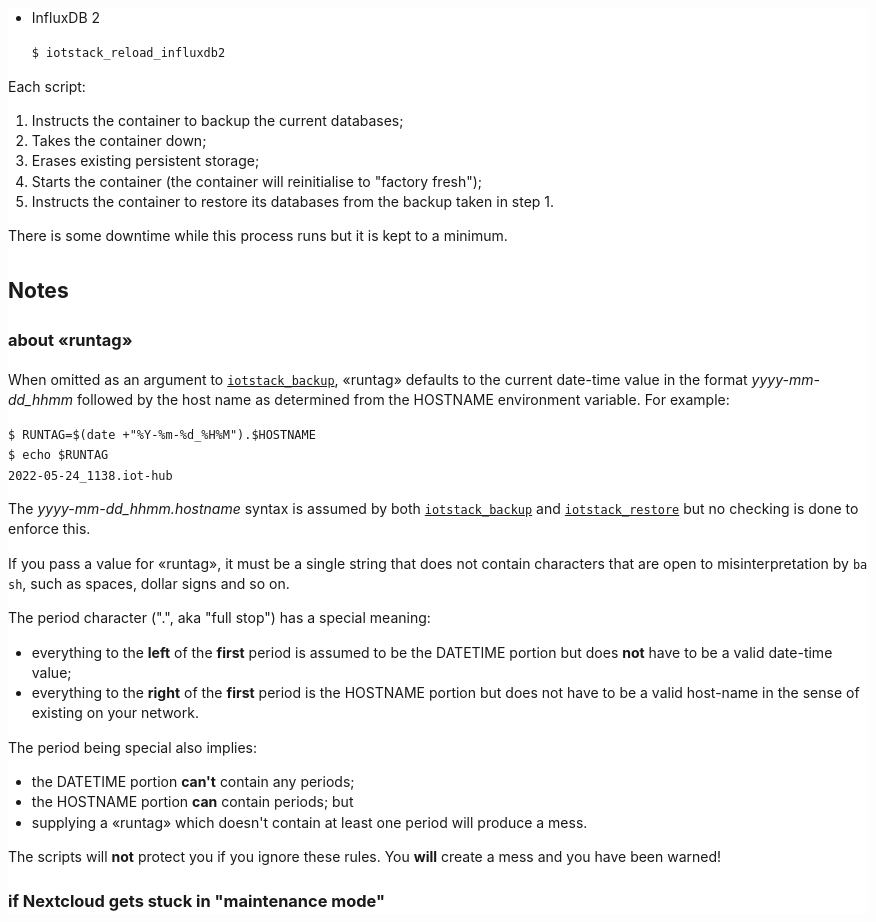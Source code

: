 * InfluxDB 2

	``` console
	$ iotstack_reload_influxdb2
	```

Each script:

1. Instructs the container to backup the current databases;
2. Takes the container down;
3. Erases existing persistent storage;
4. Starts the container (the container will reinitialise to "factory fresh");
5. Instructs the container to restore its databases from the backup taken in step 1.

There is some downtime while this process runs but it is kept to a minimum.

<a name="endNotes"></a>
## Notes

<a name="aboutRuntag"></a>
### about «runtag»

When omitted as an argument to [`iotstack_backup`](#iotstackBackup), «runtag» defaults to the current date-time value in the format *yyyy-mm-dd_hhmm* followed by the host name as determined from the HOSTNAME environment variable. For example:

``` console
$ RUNTAG=$(date +"%Y-%m-%d_%H%M").$HOSTNAME
$ echo $RUNTAG
2022-05-24_1138.iot-hub
```

The *yyyy-mm-dd_hhmm.hostname* syntax is assumed by both [`iotstack_backup`](#iotstackBackup) and [`iotstack_restore`](#iotstackRestore) but no checking is done to enforce this.

If you pass a value for «runtag», it must be a single string that does not contain characters that are open to misinterpretation by `bash`, such as spaces, dollar signs and so on.

The period character (".", aka "full stop") has a special meaning:

* everything to the **left** of the **first** period is assumed to be the DATETIME portion but does **not** have to be a valid date-time value;
* everything to the **right** of the **first** period is the HOSTNAME portion but does not have to be a valid host-name in the sense of existing on your network.

The period being special also implies:

* the DATETIME portion **can't** contain any periods;
* the HOSTNAME portion **can** contain periods; but
* supplying a «runtag» which doesn't contain at least one period will produce a mess.

The scripts will **not** protect you if you ignore these rules. You **will** create a mess and you have been warned!

<a name="nextcloudMaintenanceMode"></a>
### if Nextcloud gets stuck in "maintenance mode"
